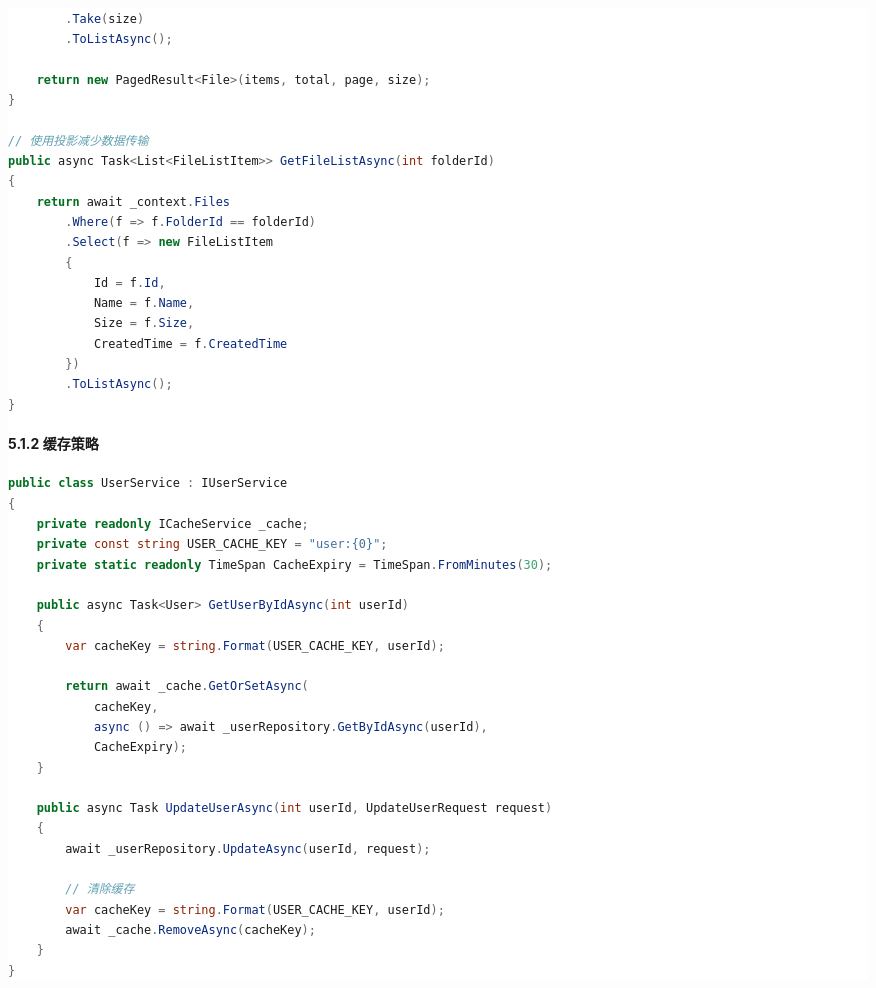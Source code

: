 ```csharp
        .Take(size)
        .ToListAsync();
    
    return new PagedResult<File>(items, total, page, size);
}

// 使用投影减少数据传输
public async Task<List<FileListItem>> GetFileListAsync(int folderId)
{
    return await _context.Files
        .Where(f => f.FolderId == folderId)
        .Select(f => new FileListItem
        {
            Id = f.Id,
            Name = f.Name,
            Size = f.Size,
            CreatedTime = f.CreatedTime
        })
        .ToListAsync();
}
```

#### 5.1.2 缓存策略
```csharp
public class UserService : IUserService
{
    private readonly ICacheService _cache;
    private const string USER_CACHE_KEY = "user:{0}";
    private static readonly TimeSpan CacheExpiry = TimeSpan.FromMinutes(30);

    public async Task<User> GetUserByIdAsync(int userId)
    {
        var cacheKey = string.Format(USER_CACHE_KEY, userId);
        
        return await _cache.GetOrSetAsync(
            cacheKey,
            async () => await _userRepository.GetByIdAsync(userId),
            CacheExpiry);
    }

    public async Task UpdateUserAsync(int userId, UpdateUserRequest request)
    {
        await _userRepository.UpdateAsync(userId, request);
        
        // 清除缓存
        var cacheKey = string.Format(USER_CACHE_KEY, userId);
        await _cache.RemoveAsync(cacheKey);
    }
}
```
